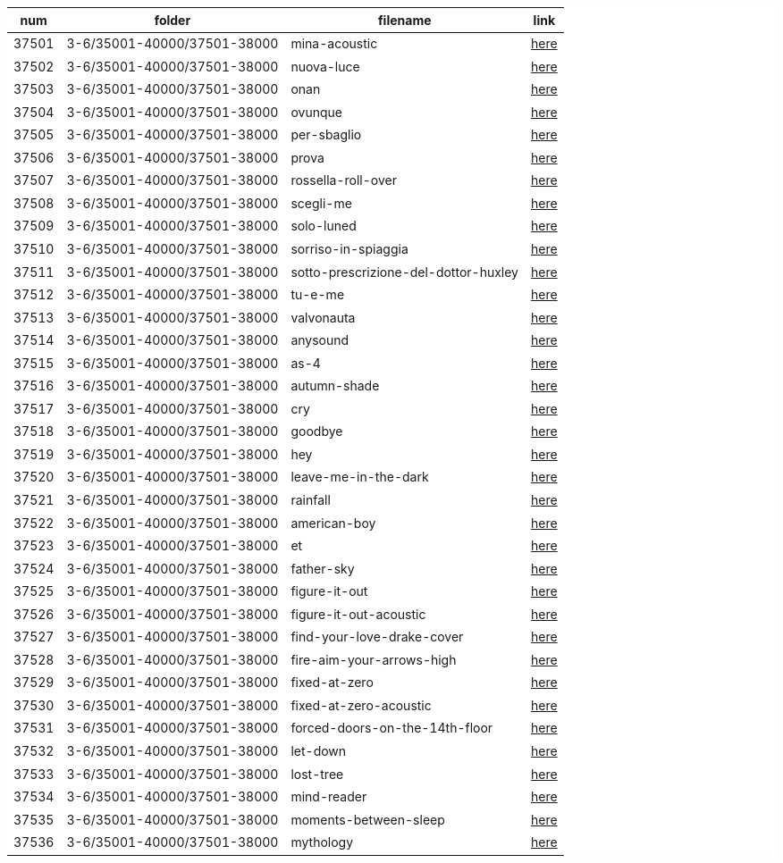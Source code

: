 |  num  | folder | filename | link |
|-------|--------|----------|------|
|37501|3-6/35001-40000/37501-38000|mina-acoustic|[here](https://cdn.jsdelivr.net/gh/guitarchord/cp3-6/35001-40000/37501-38000/mina-acoustic.webp)|
|37502|3-6/35001-40000/37501-38000|nuova-luce|[here](https://cdn.jsdelivr.net/gh/guitarchord/cp3-6/35001-40000/37501-38000/nuova-luce.webp)|
|37503|3-6/35001-40000/37501-38000|onan|[here](https://cdn.jsdelivr.net/gh/guitarchord/cp3-6/35001-40000/37501-38000/onan.webp)|
|37504|3-6/35001-40000/37501-38000|ovunque|[here](https://cdn.jsdelivr.net/gh/guitarchord/cp3-6/35001-40000/37501-38000/ovunque.webp)|
|37505|3-6/35001-40000/37501-38000|per-sbaglio|[here](https://cdn.jsdelivr.net/gh/guitarchord/cp3-6/35001-40000/37501-38000/per-sbaglio.webp)|
|37506|3-6/35001-40000/37501-38000|prova|[here](https://cdn.jsdelivr.net/gh/guitarchord/cp3-6/35001-40000/37501-38000/prova.webp)|
|37507|3-6/35001-40000/37501-38000|rossella-roll-over|[here](https://cdn.jsdelivr.net/gh/guitarchord/cp3-6/35001-40000/37501-38000/rossella-roll-over.webp)|
|37508|3-6/35001-40000/37501-38000|scegli-me|[here](https://cdn.jsdelivr.net/gh/guitarchord/cp3-6/35001-40000/37501-38000/scegli-me.webp)|
|37509|3-6/35001-40000/37501-38000|solo-luned|[here](https://cdn.jsdelivr.net/gh/guitarchord/cp3-6/35001-40000/37501-38000/solo-luned.webp)|
|37510|3-6/35001-40000/37501-38000|sorriso-in-spiaggia|[here](https://cdn.jsdelivr.net/gh/guitarchord/cp3-6/35001-40000/37501-38000/sorriso-in-spiaggia.webp)|
|37511|3-6/35001-40000/37501-38000|sotto-prescrizione-del-dottor-huxley|[here](https://cdn.jsdelivr.net/gh/guitarchord/cp3-6/35001-40000/37501-38000/sotto-prescrizione-del-dottor-huxley.webp)|
|37512|3-6/35001-40000/37501-38000|tu-e-me|[here](https://cdn.jsdelivr.net/gh/guitarchord/cp3-6/35001-40000/37501-38000/tu-e-me.webp)|
|37513|3-6/35001-40000/37501-38000|valvonauta|[here](https://cdn.jsdelivr.net/gh/guitarchord/cp3-6/35001-40000/37501-38000/valvonauta.webp)|
|37514|3-6/35001-40000/37501-38000|anysound|[here](https://cdn.jsdelivr.net/gh/guitarchord/cp3-6/35001-40000/37501-38000/anysound.webp)|
|37515|3-6/35001-40000/37501-38000|as-4|[here](https://cdn.jsdelivr.net/gh/guitarchord/cp3-6/35001-40000/37501-38000/as-4.webp)|
|37516|3-6/35001-40000/37501-38000|autumn-shade|[here](https://cdn.jsdelivr.net/gh/guitarchord/cp3-6/35001-40000/37501-38000/autumn-shade.webp)|
|37517|3-6/35001-40000/37501-38000|cry|[here](https://cdn.jsdelivr.net/gh/guitarchord/cp3-6/35001-40000/37501-38000/cry.webp)|
|37518|3-6/35001-40000/37501-38000|goodbye|[here](https://cdn.jsdelivr.net/gh/guitarchord/cp3-6/35001-40000/37501-38000/goodbye.webp)|
|37519|3-6/35001-40000/37501-38000|hey|[here](https://cdn.jsdelivr.net/gh/guitarchord/cp3-6/35001-40000/37501-38000/hey.webp)|
|37520|3-6/35001-40000/37501-38000|leave-me-in-the-dark|[here](https://cdn.jsdelivr.net/gh/guitarchord/cp3-6/35001-40000/37501-38000/leave-me-in-the-dark.webp)|
|37521|3-6/35001-40000/37501-38000|rainfall|[here](https://cdn.jsdelivr.net/gh/guitarchord/cp3-6/35001-40000/37501-38000/rainfall.webp)|
|37522|3-6/35001-40000/37501-38000|american-boy|[here](https://cdn.jsdelivr.net/gh/guitarchord/cp3-6/35001-40000/37501-38000/american-boy.webp)|
|37523|3-6/35001-40000/37501-38000|et|[here](https://cdn.jsdelivr.net/gh/guitarchord/cp3-6/35001-40000/37501-38000/et.webp)|
|37524|3-6/35001-40000/37501-38000|father-sky|[here](https://cdn.jsdelivr.net/gh/guitarchord/cp3-6/35001-40000/37501-38000/father-sky.webp)|
|37525|3-6/35001-40000/37501-38000|figure-it-out|[here](https://cdn.jsdelivr.net/gh/guitarchord/cp3-6/35001-40000/37501-38000/figure-it-out.webp)|
|37526|3-6/35001-40000/37501-38000|figure-it-out-acoustic|[here](https://cdn.jsdelivr.net/gh/guitarchord/cp3-6/35001-40000/37501-38000/figure-it-out-acoustic.webp)|
|37527|3-6/35001-40000/37501-38000|find-your-love-drake-cover|[here](https://cdn.jsdelivr.net/gh/guitarchord/cp3-6/35001-40000/37501-38000/find-your-love-drake-cover.webp)|
|37528|3-6/35001-40000/37501-38000|fire-aim-your-arrows-high|[here](https://cdn.jsdelivr.net/gh/guitarchord/cp3-6/35001-40000/37501-38000/fire-aim-your-arrows-high.webp)|
|37529|3-6/35001-40000/37501-38000|fixed-at-zero|[here](https://cdn.jsdelivr.net/gh/guitarchord/cp3-6/35001-40000/37501-38000/fixed-at-zero.webp)|
|37530|3-6/35001-40000/37501-38000|fixed-at-zero-acoustic|[here](https://cdn.jsdelivr.net/gh/guitarchord/cp3-6/35001-40000/37501-38000/fixed-at-zero-acoustic.webp)|
|37531|3-6/35001-40000/37501-38000|forced-doors-on-the-14th-floor|[here](https://cdn.jsdelivr.net/gh/guitarchord/cp3-6/35001-40000/37501-38000/forced-doors-on-the-14th-floor.webp)|
|37532|3-6/35001-40000/37501-38000|let-down|[here](https://cdn.jsdelivr.net/gh/guitarchord/cp3-6/35001-40000/37501-38000/let-down.webp)|
|37533|3-6/35001-40000/37501-38000|lost-tree|[here](https://cdn.jsdelivr.net/gh/guitarchord/cp3-6/35001-40000/37501-38000/lost-tree.webp)|
|37534|3-6/35001-40000/37501-38000|mind-reader|[here](https://cdn.jsdelivr.net/gh/guitarchord/cp3-6/35001-40000/37501-38000/mind-reader.webp)|
|37535|3-6/35001-40000/37501-38000|moments-between-sleep|[here](https://cdn.jsdelivr.net/gh/guitarchord/cp3-6/35001-40000/37501-38000/moments-between-sleep.webp)|
|37536|3-6/35001-40000/37501-38000|mythology|[here](https://cdn.jsdelivr.net/gh/guitarchord/cp3-6/35001-40000/37501-38000/mythology.webp)|